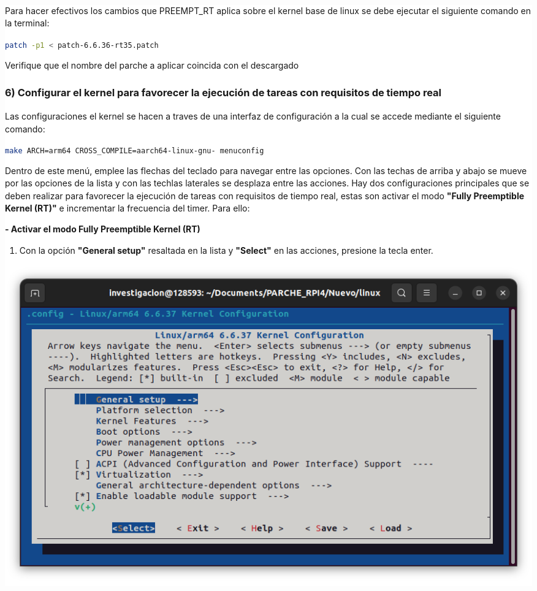 Para hacer efectivos los cambios que PREEMPT_RT aplica sobre el kernel base de linux se debe ejecutar el siguiente comando en la terminal:

```bash
patch -p1 < patch-6.6.36-rt35.patch
```
Verifique que el nombre del parche a aplicar coincida con el descargado

### 6) Configurar el kernel para favorecer la ejecución de tareas con requisitos de tiempo real

Las configuraciones el kernel se hacen a traves de una interfaz de configuración a la cual se accede mediante el siguiente comando:

```bash
make ARCH=arm64 CROSS_COMPILE=aarch64-linux-gnu- menuconfig
```

Dentro de este menú, emplee las flechas del teclado para navegar entre las opciones. Con las techas de arriba y abajo se mueve por las opciones de la lista y con las techlas laterales se desplaza entre las acciones. Hay dos configuraciones principales que se deben realizar para favorecer la ejecución de tareas con requisitos de tiempo real, estas son activar el modo **"Fully Preemptible Kernel (RT)"** e incrementar la frecuencia del timer. Para ello:

**- Activar el modo Fully Preemptible Kernel (RT)**
1) Con la opción **"General setup"** resaltada en la lista y **"Select"** en las acciones, presione la tecla enter.

![Raspberry pi imager](imgs/RPI4/config_01.png)

